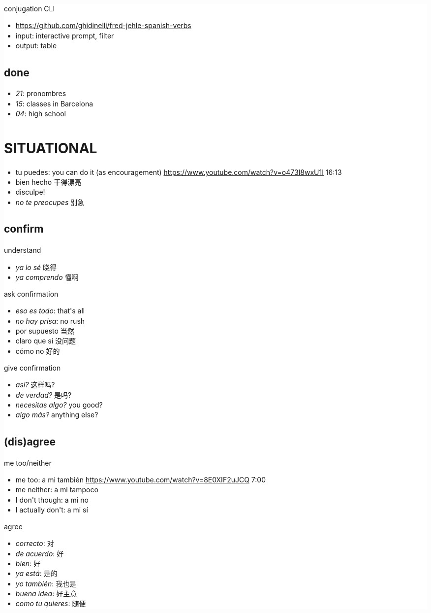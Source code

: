 conjugation CLI
* https://github.com/ghidinelli/fred-jehle-spanish-verbs
* input: interactive prompt, filter
* output: table

## done

* _21_: pronombres
* _15_: classes in Barcelona
* _04_: high school

# SITUATIONAL

* tu puedes: you can do it (as encouragement) https://www.youtube.com/watch?v=o473I8wxU1I 16:13
* bien hecho 干得漂亮
* disculpe!
* _no te preocupes_ 别急

## confirm

understand
* _ya lo sé_ 晓得
* _ya comprendo_ 懂啊

ask confirmation
* _eso es todo_: that's all
* _no hay prisa_: no rush
* por supuesto 当然
* claro que sí 没问题
* cómo no 好的

give confirmation
* _así?_ 这样吗?
* _de verdad?_ 是吗?
* _necesitas algo?_ you good?
* _algo más?_  anything else?

## (dis)agree

me too/neither
* me too: a mi también https://www.youtube.com/watch?v=8E0XIF2uJCQ 7:00
* me neither: a mi tampoco
* I don't though: a mi no
* I actually don't: a mi sí

agree
* _correcto_: 对
* _de acuerdo_: 好
* _bien_: 好
* _ya está_: 是的
* _yo también_: 我也是
* _buena idea_: 好主意
* _como tu quieres_: 随便
